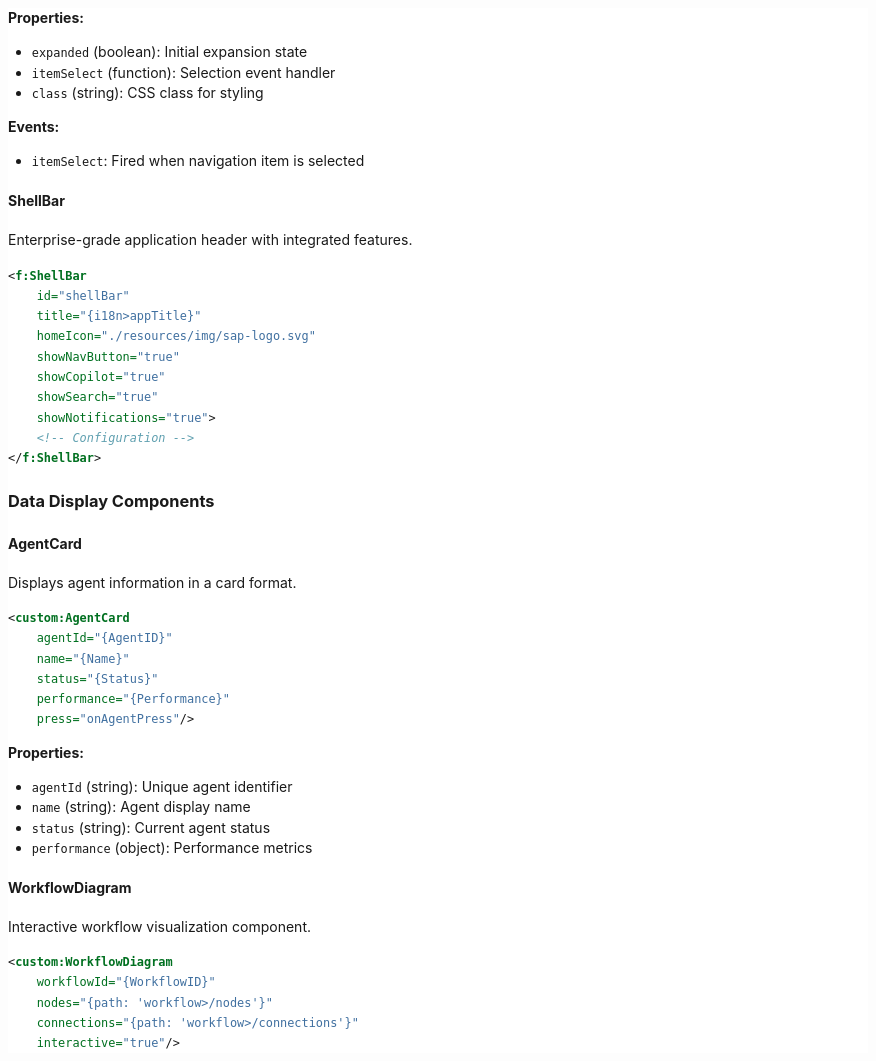 
**Properties:**
- `expanded` (boolean): Initial expansion state
- `itemSelect` (function): Selection event handler
- `class` (string): CSS class for styling

**Events:**
- `itemSelect`: Fired when navigation item is selected

#### ShellBar
Enterprise-grade application header with integrated features.

```xml
<f:ShellBar
    id="shellBar"
    title="{i18n>appTitle}"
    homeIcon="./resources/img/sap-logo.svg"
    showNavButton="true"
    showCopilot="true"
    showSearch="true"
    showNotifications="true">
    <!-- Configuration -->
</f:ShellBar>
```

### Data Display Components

#### AgentCard
Displays agent information in a card format.

```xml
<custom:AgentCard
    agentId="{AgentID}"
    name="{Name}"
    status="{Status}"
    performance="{Performance}"
    press="onAgentPress"/>
```

**Properties:**
- `agentId` (string): Unique agent identifier
- `name` (string): Agent display name
- `status` (string): Current agent status
- `performance` (object): Performance metrics

#### WorkflowDiagram
Interactive workflow visualization component.

```xml
<custom:WorkflowDiagram
    workflowId="{WorkflowID}"
    nodes="{path: 'workflow>/nodes'}"
    connections="{path: 'workflow>/connections'}"
    interactive="true"/>
```
